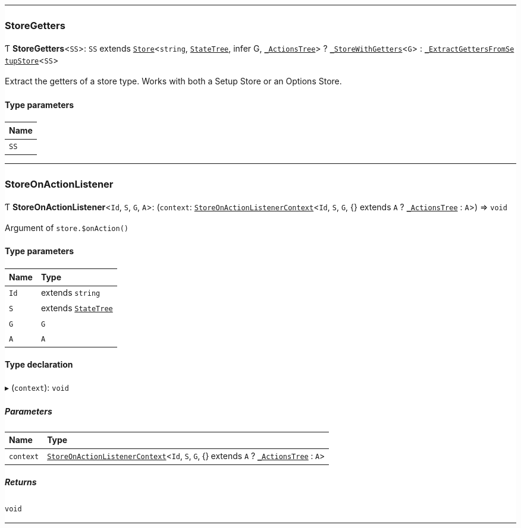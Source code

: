 ___

### StoreGetters

Ƭ **StoreGetters**\<`SS`\>: `SS` extends [`Store`](pinia.md#Store)\<`string`, [`StateTree`](pinia.md#StateTree), infer G, [`_ActionsTree`](pinia.md#_ActionsTree)\> ? [`_StoreWithGetters`](pinia.md#_StoreWithGetters)\<`G`\> : [`_ExtractGettersFromSetupStore`](pinia.md#_ExtractGettersFromSetupStore)\<`SS`\>

Extract the getters of a store type. Works with both a Setup Store or an
Options Store.

#### Type parameters

| Name |
| :------ |
| `SS` |

___

### StoreOnActionListener

Ƭ **StoreOnActionListener**\<`Id`, `S`, `G`, `A`\>: (`context`: [`StoreOnActionListenerContext`](pinia.md#StoreOnActionListenerContext)\<`Id`, `S`, `G`, {} extends `A` ? [`_ActionsTree`](pinia.md#_ActionsTree) : `A`\>) => `void`

Argument of `store.$onAction()`

#### Type parameters

| Name | Type |
| :------ | :------ |
| `Id` | extends `string` |
| `S` | extends [`StateTree`](pinia.md#StateTree) |
| `G` | `G` |
| `A` | `A` |

#### Type declaration

▸ (`context`): `void`

##### Parameters

| Name | Type |
| :------ | :------ |
| `context` | [`StoreOnActionListenerContext`](pinia.md#StoreOnActionListenerContext)\<`Id`, `S`, `G`, {} extends `A` ? [`_ActionsTree`](pinia.md#_ActionsTree) : `A`\> |

##### Returns

`void`

___
